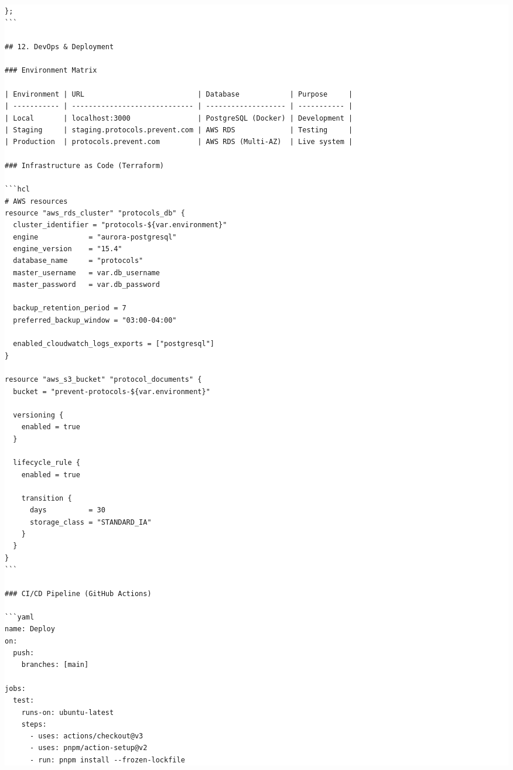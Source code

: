 ````
};
```

## 12. DevOps & Deployment

### Environment Matrix

| Environment | URL                           | Database            | Purpose     |
| ----------- | ----------------------------- | ------------------- | ----------- |
| Local       | localhost:3000                | PostgreSQL (Docker) | Development |
| Staging     | staging.protocols.prevent.com | AWS RDS             | Testing     |
| Production  | protocols.prevent.com         | AWS RDS (Multi-AZ)  | Live system |

### Infrastructure as Code (Terraform)

```hcl
# AWS resources
resource "aws_rds_cluster" "protocols_db" {
  cluster_identifier = "protocols-${var.environment}"
  engine            = "aurora-postgresql"
  engine_version    = "15.4"
  database_name     = "protocols"
  master_username   = var.db_username
  master_password   = var.db_password

  backup_retention_period = 7
  preferred_backup_window = "03:00-04:00"

  enabled_cloudwatch_logs_exports = ["postgresql"]
}

resource "aws_s3_bucket" "protocol_documents" {
  bucket = "prevent-protocols-${var.environment}"

  versioning {
    enabled = true
  }

  lifecycle_rule {
    enabled = true

    transition {
      days          = 30
      storage_class = "STANDARD_IA"
    }
  }
}
```

### CI/CD Pipeline (GitHub Actions)

```yaml
name: Deploy
on:
  push:
    branches: [main]

jobs:
  test:
    runs-on: ubuntu-latest
    steps:
      - uses: actions/checkout@v3
      - uses: pnpm/action-setup@v2
      - run: pnpm install --frozen-lockfile
````